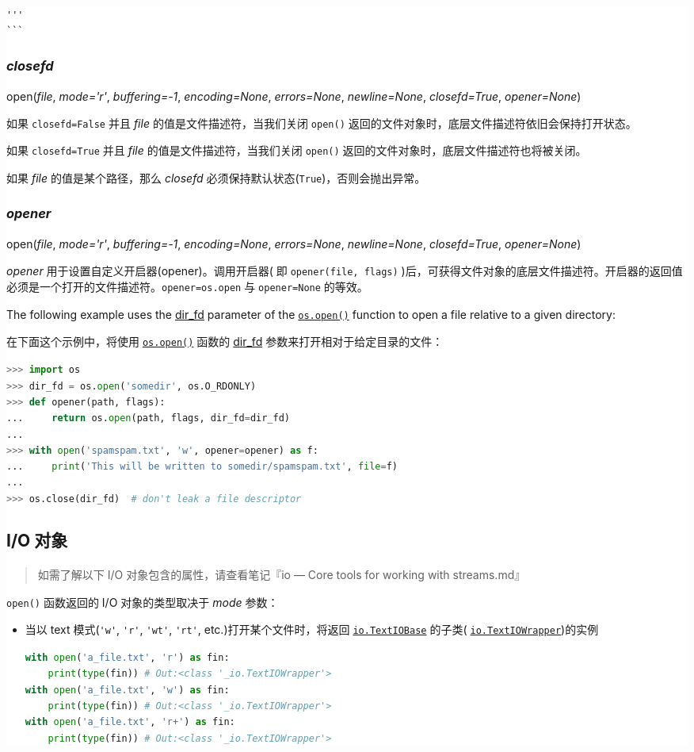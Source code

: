     '''
    ```

### *closefd*

open(*file*, *mode='r'*, *buffering=-1*, *encoding=None*, *errors=None*, *newline=None*, *closefd=True*, *opener=None*)

如果 `closefd=False` 并且 *file* 的值是文件描述符，当我们关闭 `open()` 返回的文件对象时，底层文件描述符依旧会保持打开状态。

如果 `closefd=True` 并且 *file* 的值是文件描述符，当我们关闭 `open()` 返回的文件对象时，底层文件描述符也将被关闭。

如果 *file* 的值是某个路径，那么 *closefd* 必须保持默认状态(`True`)，否则会抛出异常。

### *opener*

open(*file*, *mode='r'*, *buffering=-1*, *encoding=None*, *errors=None*, *newline=None*, *closefd=True*, *opener=None*)

*opener* 用于设置自定义开启器(opener)。调用开启器( 即 `opener(file, flags)` )后，可获得文件对象的底层文件描述符。开启器的返回值必须是一个打开的文件描述符。`opener=os.open` 与 `opener=None` 的等效。

The following example uses the [dir_fd](https://docs.python.org/3.7/library/os.html#dir-fd) parameter of the [`os.open()`](https://docs.python.org/3.7/library/os.html#os.open) function to open a file relative to a given directory:

在下面这个示例中，将使用 [`os.open()`](https://docs.python.org/3.7/library/os.html#os.open) 函数的 [dir_fd](https://docs.python.org/3.7/library/os.html#dir-fd) 参数来打开相对于给定目录的文件：

```python
>>> import os
>>> dir_fd = os.open('somedir', os.O_RDONLY)
>>> def opener(path, flags):
...     return os.open(path, flags, dir_fd=dir_fd)
...
>>> with open('spamspam.txt', 'w', opener=opener) as f:
...     print('This will be written to somedir/spamspam.txt', file=f)
...
>>> os.close(dir_fd)  # don't leak a file descriptor
```

## I/O 对象

> 如需了解以下 I/O 对象包含的属性，请查看笔记『io — Core tools for working with streams.md』

`open()` 函数返回的 I/O 对象的类型取决于 *mode* 参数：

- 当以 text 模式(`'w'`, `'r'`, `'wt'`, `'rt'`, etc.)打开某个文件时，将返回 [`io.TextIOBase`](https://docs.python.org/3.7/library/io.html#io.TextIOBase) 的子类( [`io.TextIOWrapper`](https://docs.python.org/3.7/library/io.html#io.TextIOWrapper))的实例

  ```python
  with open('a_file.txt', 'r') as fin:
      print(type(fin)) # Out:<class '_io.TextIOWrapper'>
  with open('a_file.txt', 'w') as fin:
      print(type(fin)) # Out:<class '_io.TextIOWrapper'>
  with open('a_file.txt', 'r+') as fin:
      print(type(fin)) # Out:<class '_io.TextIOWrapper'>
  ```
